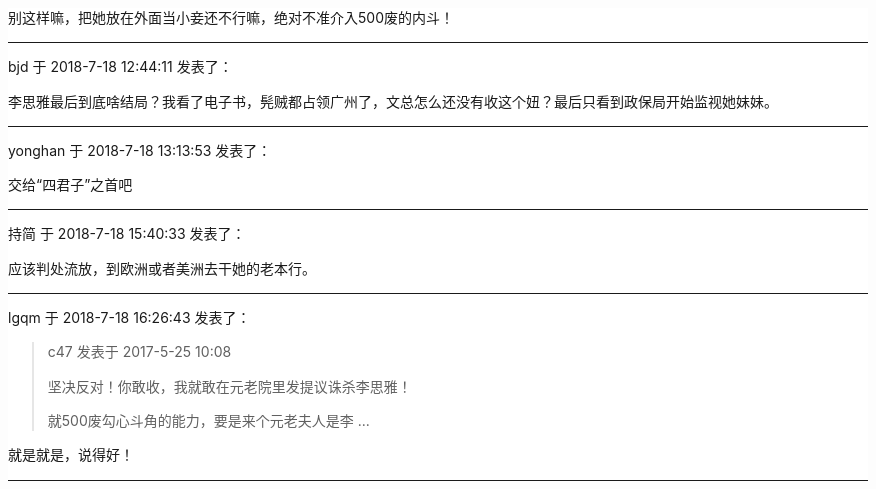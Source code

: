 

别这样嘛，把她放在外面当小妾还不行嘛，绝对不准介入500废的内斗！

---------

bjd 于 2018-7-18 12:44:11 发表了：

李思雅最后到底啥结局？我看了电子书，髡贼都占领广州了，文总怎么还没有收这个妞？最后只看到政保局开始监视她妹妹。

---------

yonghan 于 2018-7-18 13:13:53 发表了：

交给“四君子”之首吧

---------

持简 于 2018-7-18 15:40:33 发表了：

应该判处流放，到欧洲或者美洲去干她的老本行。

---------

lgqm 于 2018-7-18 16:26:43 发表了：

> c47 发表于 2017-5-25 10:08
> 
> 坚决反对！你敢收，我就敢在元老院里发提议诛杀李思雅！
> 
> 就500废勾心斗角的能力，要是来个元老夫人是李 ...



就是就是，说得好！

---------

